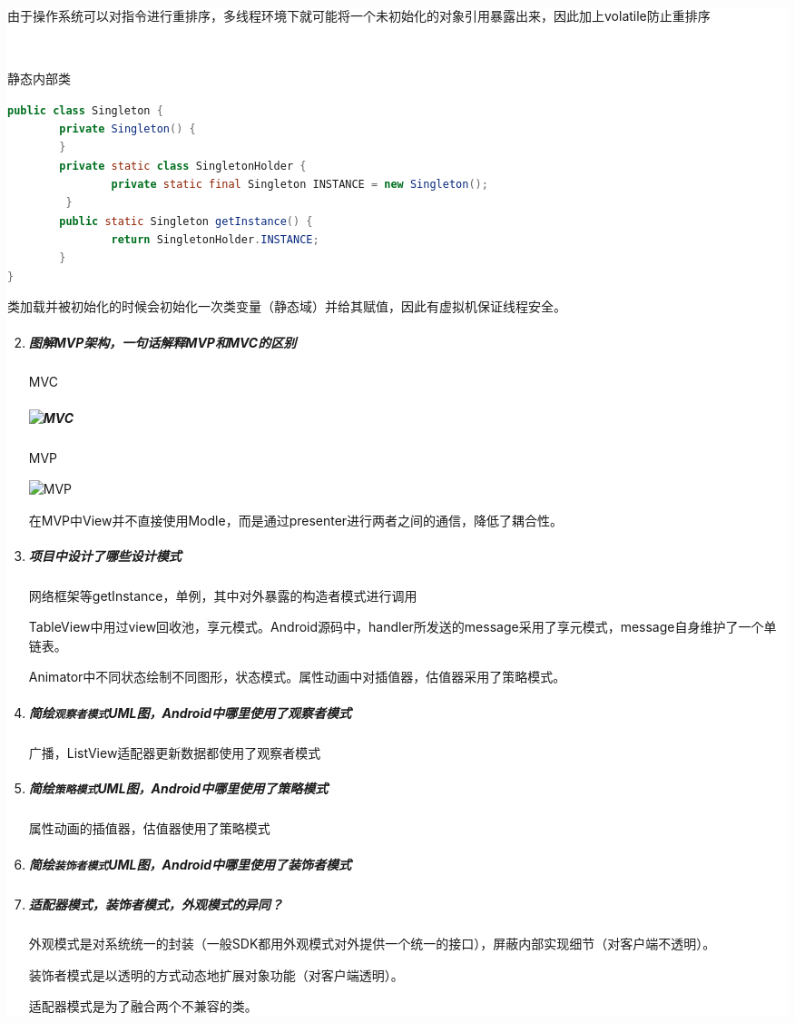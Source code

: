    由于操作系统可以对指令进行重排序，多线程环境下就可能将一个未初始化的对象引用暴露出来，因此加上volatile防止重排序

   ​

   静态内部类

   ```java
   public class Singleton {
           private Singleton() {
           }
           private static class SingletonHolder {
                   private static final Singleton INSTANCE = new Singleton();
            }
           public static Singleton getInstance() {
                   return SingletonHolder.INSTANCE;
           }
   }
   ```

   类加载并被初始化的时候会初始化一次类变量（静态域）并给其赋值，因此有虚拟机保证线程安全。

2. ##### 图解MVP架构，一句话解释MVP和MVC的区别

   MVC

   ##### ![MVC](https://upload-images.jianshu.io/upload_images/1534031-9ae5ba8a11651f08.jpg?imageMogr2/auto-orient/)

   MVP

   ![MVP](https://upload-images.jianshu.io/upload_images/1534031-8f4b6c89c33a6002.jpg?imageMogr2/auto-orient/)

   在MVP中View并不直接使用Modle，而是通过presenter进行两者之间的通信，降低了耦合性。

3. ##### 项目中设计了哪些设计模式

   网络框架等getInstance，单例，其中对外暴露的构造者模式进行调用

   TableView中用过view回收池，享元模式。Android源码中，handler所发送的message采用了享元模式，message自身维护了一个单链表。

   Animator中不同状态绘制不同图形，状态模式。属性动画中对插值器，估值器采用了策略模式。

4. ##### 简绘`观察者模式`UML图，Android中哪里使用了观察者模式

   广播，ListView适配器更新数据都使用了观察者模式

5. ##### 简绘`策略模式`UML图，Android中哪里使用了策略模式

   属性动画的插值器，估值器使用了策略模式

6. ##### 简绘`装饰者模式`UML图，Android中哪里使用了装饰者模式

7. ##### 适配器模式，装饰者模式，外观模式的异同？

   外观模式是对系统统一的封装（一般SDK都用外观模式对外提供一个统一的接口），屏蔽内部实现细节（对客户端不透明）。

   装饰者模式是以透明的方式动态地扩展对象功能（对客户端透明）。

   适配器模式是为了融合两个不兼容的类。


